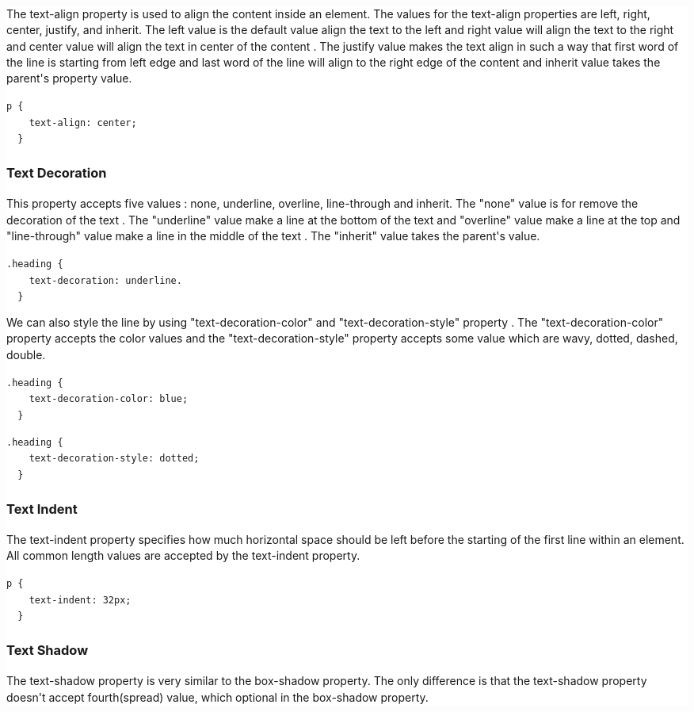 The text-align property is used to align the content inside an element. The values for the text-align properties are left, right, center, justify, and inherit. The left value is the default value align the text to the left and right value will align the text to the right and center value will align the text in center of the content . The justify value makes the text align in such a way that first word of the line is starting from left edge and last word of the line will align to the right edge of the content and inherit value takes the parent's property value.

```
p {
    text-align: center;
  }
```

### Text Decoration

This property accepts five values : none, underline, overline, line-through and inherit. The "none" value is for remove the decoration of the text . The "underline" value make a line at the bottom of the text and "overline" value make a line at the top and "line-through" value make a line in the middle of the text . The "inherit" value takes the parent's value.

```
.heading {
    text-decoration: underline.
  }
```

We can also style the line by using "text-decoration-color" and "text-decoration-style" property . The "text-decoration-color" property accepts the color values and the "text-decoration-style" property accepts some value which are wavy, dotted, dashed, double.

```
.heading {
    text-decoration-color: blue;
  }
```

```
.heading {
    text-decoration-style: dotted;
  }
```

### Text Indent

The text-indent property specifies how much horizontal space should be left before the starting of the first line within an element. All common length values are accepted by the text-indent property.

```
p {
    text-indent: 32px;
  }
```

### Text Shadow

The text-shadow property is very similar to the box-shadow property. The only difference is that the text-shadow property doesn't accept fourth(spread) value, which optional in the box-shadow property.
